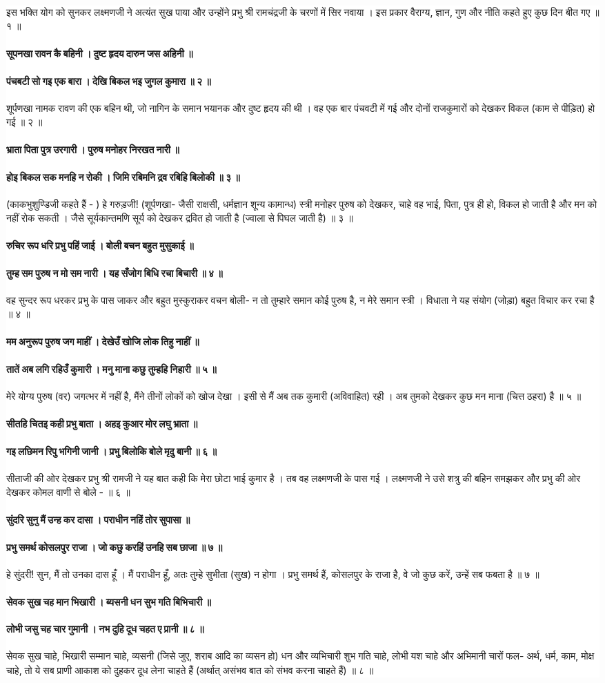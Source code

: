 इस भक्ति योग को सुनकर लक्ष्मणजी ने अत्यंत सुख पाया और उन्होंने प्रभु श्री रामचंद्रजी के चरणों में सिर नवाया । इस प्रकार वैराग्य, ज्ञान, गुण और नीति कहते हुए कुछ दिन बीत गए ॥ १ ॥

#### सूपनखा रावन कै बहिनी । दुष्ट हृदय दारुन जस अहिनी ॥
#### पंचबटी सो गइ एक बारा । देखि बिकल भइ जुगल कुमारा ॥ २ ॥

शूर्पणखा नामक रावण की एक बहिन थी, जो नागिन के समान भयानक और दुष्ट हृदय की थी । वह एक बार पंचवटी में गई और दोनों राजकुमारों को देखकर विकल (काम से पीड़ित) हो गई ॥ २ ॥

#### भ्राता पिता पुत्र उरगारी । पुरुष मनोहर निरखत नारी ॥
#### होइ बिकल सक मनहि न रोकी । जिमि रबिमनि द्रव रबिहि बिलोकी ॥ ३ ॥

(काकभुशुण्डिजी कहते हैं - ) हे गरुड़जी! (शूर्पणखा- जैसी राक्षसी, धर्मज्ञान शून्य कामान्ध) स्त्री मनोहर पुरुष को देखकर, चाहे वह भाई, पिता, पुत्र ही हो, विकल हो जाती है और मन को नहीं रोक सकती । जैसे सूर्यकान्तमणि सूर्य को देखकर द्रवित हो जाती है (ज्वाला से पिघल जाती है) ॥ ३ ॥

#### रुचिर रूप धरि प्रभु पहिं जाई । बोली बचन बहुत मुसुकाई ॥
#### तुम्ह सम पुरुष न मो सम नारी । यह सँजोग बिधि रचा बिचारी ॥ ४ ॥

वह सुन्दर रूप धरकर प्रभु के पास जाकर और बहुत मुस्कुराकर वचन बोली- न तो तुम्हारे समान कोई पुरुष है, न मेरे समान स्त्री । विधाता ने यह संयोग (जोड़ा) बहुत विचार कर रचा है ॥ ४ ॥

#### मम अनुरूप पुरुष जग माहीं । देखेउँ खोजि लोक तिहु नाहीं ॥
#### तातें अब लगि रहिउँ कुमारी । मनु माना कछु तुम्हहि निहारी ॥ ५ ॥

मेरे योग्य पुरुष (वर) जगत्भर में नहीं है, मैंने तीनों लोकों को खोज देखा । इसी से मैं अब तक कुमारी (अविवाहित) रही । अब तुमको देखकर कुछ मन माना (चित्त ठहरा) है ॥ ५ ॥

#### सीतहि चितइ कही प्रभु बाता । अहइ कुआर मोर लघु भ्राता ॥
#### गइ लछिमन रिपु भगिनी जानी । प्रभु बिलोकि बोले मृदु बानी ॥ ६ ॥

सीताजी की ओर देखकर प्रभु श्री रामजी ने यह बात कही कि मेरा छोटा भाई कुमार है । तब वह लक्ष्मणजी के पास गई । लक्ष्मणजी ने उसे शत्रु की बहिन समझकर और प्रभु की ओर देखकर कोमल वाणी से बोले - ॥ ६ ॥

#### सुंदरि सुनु मैं उन्ह कर दासा । पराधीन नहिं तोर सुपासा ॥
#### प्रभु समर्थ कोसलपुर राजा । जो कछु करहिं उनहि सब छाजा ॥ ७ ॥

हे सुंदरी! सुन, मैं तो उनका दास हूँ । मैं पराधीन हूँ, अतः तुम्हे सुभीता (सुख) न होगा । प्रभु समर्थ हैं, कोसलपुर के राजा है, वे जो कुछ करें, उन्हें सब फबता है ॥ ७ ॥

#### सेवक सुख चह मान भिखारी । ब्यसनी धन सुभ गति बिभिचारी ॥
#### लोभी जसु चह चार गुमानी । नभ दुहि दूध चहत ए प्रानी ॥ ८ ॥

सेवक सुख चाहे, भिखारी सम्मान चाहे, व्यसनी (जिसे जुए, शराब आदि का व्यसन हो) धन और व्यभिचारी शुभ गति चाहे, लोभी यश चाहे और अभिमानी चारों फल- अर्थ, धर्म, काम, मोक्ष चाहे, तो ये सब प्राणी आकाश को दुहकर दूध लेना चाहते हैं (अर्थात् असंभव बात को संभव करना चाहते हैं) ॥ ८ ॥

